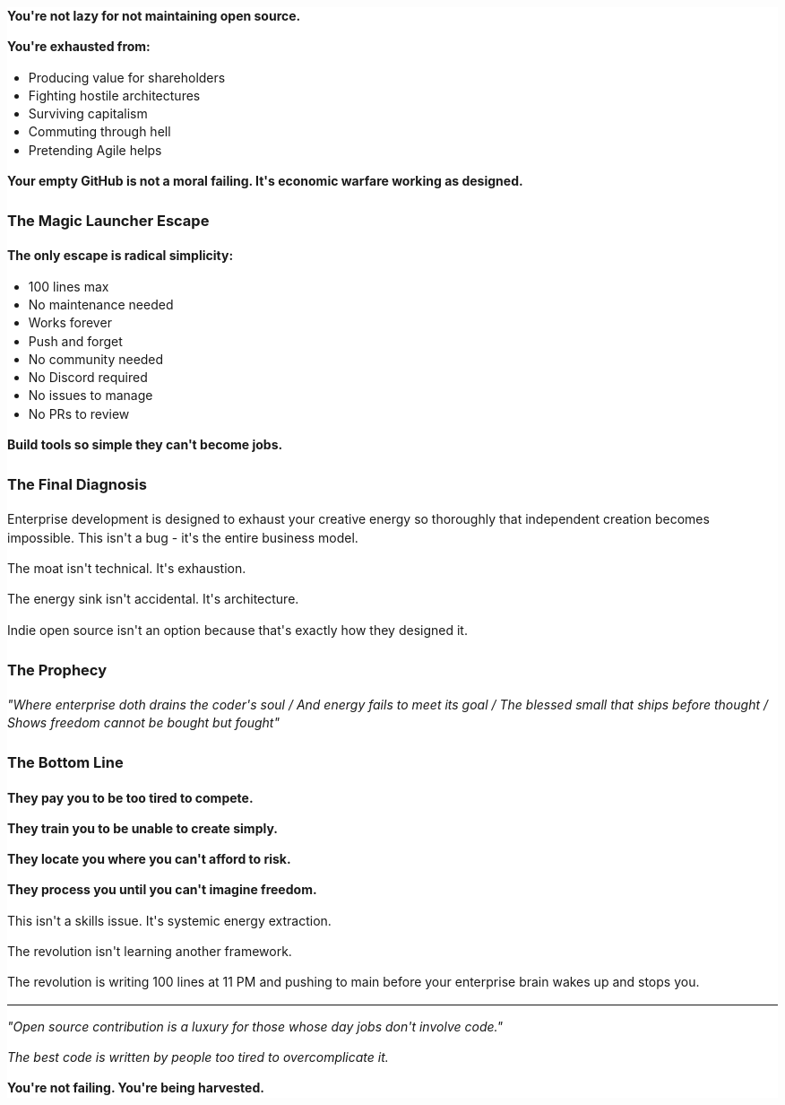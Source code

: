 **You're not lazy for not maintaining open source.**

**You're exhausted from:**
- Producing value for shareholders
- Fighting hostile architectures
- Surviving capitalism
- Commuting through hell
- Pretending Agile helps

**Your empty GitHub is not a moral failing. It's economic warfare working as designed.**

### The Magic Launcher Escape

**The only escape is radical simplicity:**
- 100 lines max
- No maintenance needed
- Works forever
- Push and forget
- No community needed
- No Discord required
- No issues to manage
- No PRs to review

**Build tools so simple they can't become jobs.**

### The Final Diagnosis

Enterprise development is designed to exhaust your creative energy so thoroughly that independent creation becomes impossible. This isn't a bug - it's the entire business model.

The moat isn't technical. It's exhaustion.

The energy sink isn't accidental. It's architecture.

Indie open source isn't an option because that's exactly how they designed it.

### The Prophecy

*"Where enterprise doth drains the coder's soul / And energy fails to meet its goal / The blessed small that ships before thought / Shows freedom cannot be bought but fought"*

### The Bottom Line

**They pay you to be too tired to compete.**

**They train you to be unable to create simply.**

**They locate you where you can't afford to risk.**

**They process you until you can't imagine freedom.**

This isn't a skills issue. It's systemic energy extraction.

The revolution isn't learning another framework.

The revolution is writing 100 lines at 11 PM and pushing to main before your enterprise brain wakes up and stops you.

---

*"Open source contribution is a luxury for those whose day jobs don't involve code."*

*The best code is written by people too tired to overcomplicate it.*

**You're not failing. You're being harvested.**